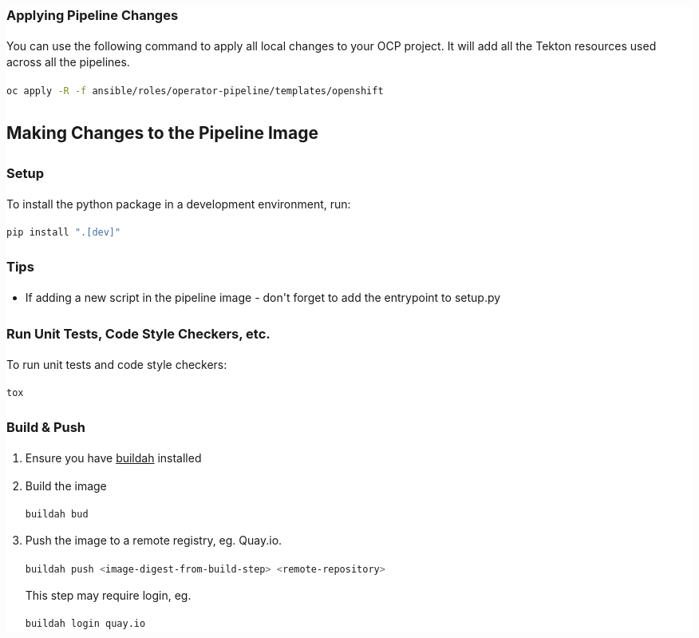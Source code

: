 ### Applying Pipeline Changes

You can use the following command to apply all local changes to your OCP project.
It will add all the Tekton resources used across all the pipelines.

```bash
oc apply -R -f ansible/roles/operator-pipeline/templates/openshift
```

## Making Changes to the Pipeline Image

### Setup
To install the python package in a development environment, run:

```bash
pip install ".[dev]"
```

### Tips

- If adding a new script in the pipeline image - don't forget to add the entrypoint to setup.py

### Run Unit Tests, Code Style Checkers, etc.

To run unit tests and code style checkers:

```bash
tox
```

### Build & Push

1. Ensure you have [buildah](https://github.com/containers/buildah/blob/main/install.md) installed

1. Build the image

    ```bash
    buildah bud
    ```

1. Push the image to a remote registry, eg. Quay.io.

    ```bash
    buildah push <image-digest-from-build-step> <remote-repository> 
    ```   

    This step may require login, eg.

    ```bash
    buildah login quay.io
    ```
